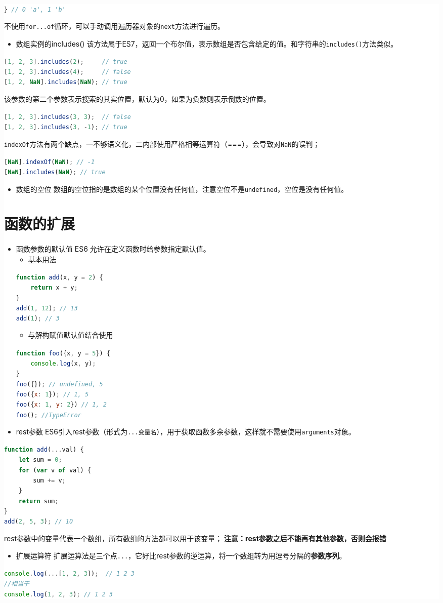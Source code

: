 ```javascript
} // 0 'a', 1 'b'
```
不使用`for...of`循环，可以手动调用遍历器对象的`next`方法进行遍历。
- 数组实例的includes()
该方法属于ES7，返回一个布尔值，表示数组是否包含给定的值。和字符串的`includes()`方法类似。
```javascript
[1, 2, 3].includes(2);     // true
[1, 2, 3].includes(4);     // false
[1, 2, NaN].includes(NaN); // true
```
该参数的第二个参数表示搜索的其实位置，默认为0，如果为负数则表示倒数的位置。
```javascript
[1, 2, 3].includes(3, 3);  // false
[1, 2, 3].includes(3, -1); // true
```
`indexOf`方法有两个缺点，一不够语义化，二内部使用严格相等运算符（===），会导致对`NaN`的误判；
```javascript
[NaN].indexOf(NaN); // -1
[NaN].includes(NaN); // true
```
- 数组的空位
数组的空位指的是数组的某个位置没有任何值，注意空位不是`undefined`，空位是没有任何值。

# 函数的扩展
- 函数参数的默认值
ES6 允许在定义函数时给参数指定默认值。
    + 基本用法
    ```javascript
    function add(x, y = 2) {
        return x + y;
    }
    add(1, 12); // 13
    add(1); // 3
    ```
    + 与解构赋值默认值结合使用
    ```javascript
    function foo({x, y = 5}) {
        console.log(x, y);
    }
    foo({}); // undefined, 5
    foo({x: 1}); // 1, 5
    foo({x: 1, y: 2}) // 1, 2
    foo(); //TypeError
    ```
- rest参数
ES6引入rest参数（形式为`...变量名`），用于获取函数多余参数，这样就不需要使用`arguments`对象。
```javascript
function add(...val) {
    let sum = 0;
    for (var v of val) {
        sum += v;
    }
    return sum;
}
add(2, 5, 3); // 10
```
rest参数中的变量代表一个数组，所有数组的方法都可以用于该变量；
**注意：rest参数之后不能再有其他参数，否则会报错**
- 扩展运算符
扩展运算法是三个点`...`，它好比rest参数的逆运算，将一个数组转为用逗号分隔的**参数序列**。
```javascript
console.log(...[1, 2, 3]);  // 1 2 3
//相当于
console.log(1, 2, 3); // 1 2 3
```